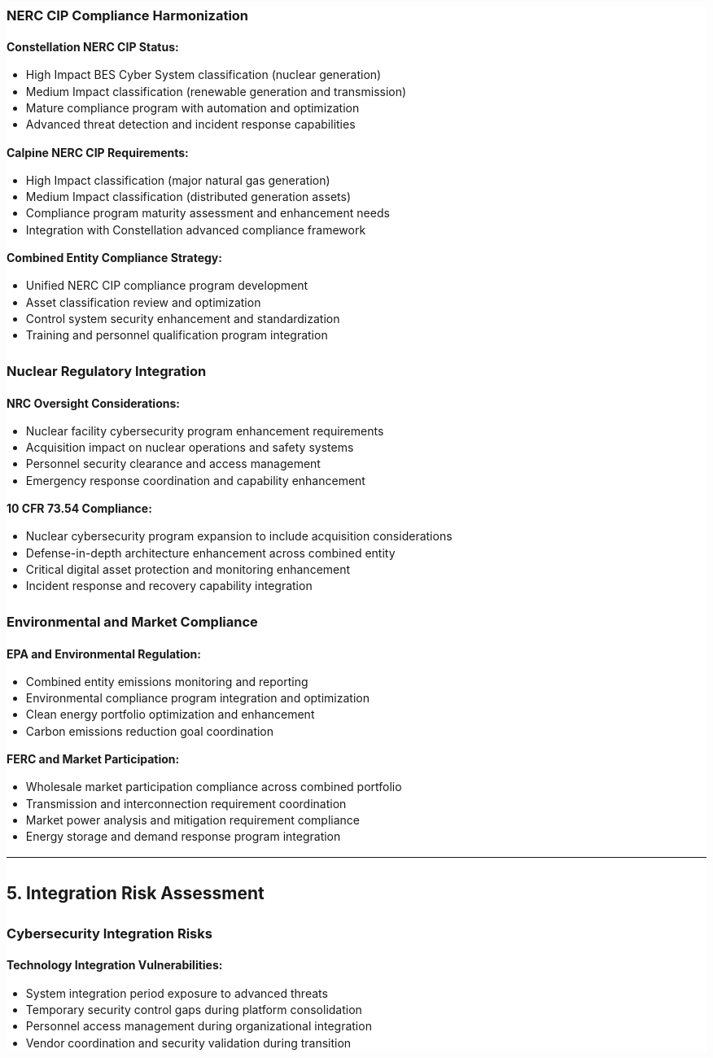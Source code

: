### NERC CIP Compliance Harmonization
**Constellation NERC CIP Status:**
- High Impact BES Cyber System classification (nuclear generation)
- Medium Impact classification (renewable generation and transmission)
- Mature compliance program with automation and optimization
- Advanced threat detection and incident response capabilities

**Calpine NERC CIP Requirements:**
- High Impact classification (major natural gas generation)
- Medium Impact classification (distributed generation assets)
- Compliance program maturity assessment and enhancement needs
- Integration with Constellation advanced compliance framework

**Combined Entity Compliance Strategy:**
- Unified NERC CIP compliance program development
- Asset classification review and optimization
- Control system security enhancement and standardization
- Training and personnel qualification program integration

### Nuclear Regulatory Integration
**NRC Oversight Considerations:**
- Nuclear facility cybersecurity program enhancement requirements
- Acquisition impact on nuclear operations and safety systems
- Personnel security clearance and access management
- Emergency response coordination and capability enhancement

**10 CFR 73.54 Compliance:**
- Nuclear cybersecurity program expansion to include acquisition considerations
- Defense-in-depth architecture enhancement across combined entity
- Critical digital asset protection and monitoring enhancement
- Incident response and recovery capability integration

### Environmental and Market Compliance
**EPA and Environmental Regulation:**
- Combined entity emissions monitoring and reporting
- Environmental compliance program integration and optimization
- Clean energy portfolio optimization and enhancement
- Carbon emissions reduction goal coordination

**FERC and Market Participation:**
- Wholesale market participation compliance across combined portfolio
- Transmission and interconnection requirement coordination
- Market power analysis and mitigation requirement compliance
- Energy storage and demand response program integration

---

## 5. Integration Risk Assessment

### Cybersecurity Integration Risks
**Technology Integration Vulnerabilities:**
- System integration period exposure to advanced threats
- Temporary security control gaps during platform consolidation
- Personnel access management during organizational integration
- Vendor coordination and security validation during transition
